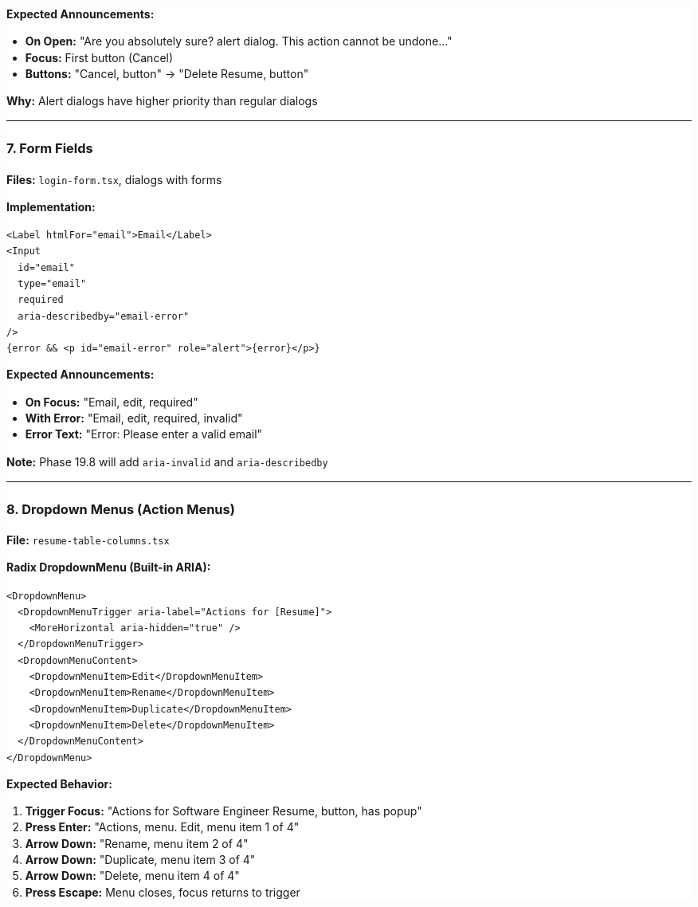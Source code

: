**Expected Announcements:**
- **On Open:** "Are you absolutely sure? alert dialog. This action cannot be undone..."
- **Focus:** First button (Cancel)
- **Buttons:** "Cancel, button" → "Delete Resume, button"

**Why:** Alert dialogs have higher priority than regular dialogs

---

### 7. Form Fields

**Files:** `login-form.tsx`, dialogs with forms

**Implementation:**
```tsx
<Label htmlFor="email">Email</Label>
<Input
  id="email"
  type="email"
  required
  aria-describedby="email-error"
/>
{error && <p id="email-error" role="alert">{error}</p>}
```

**Expected Announcements:**
- **On Focus:** "Email, edit, required"
- **With Error:** "Email, edit, required, invalid"
- **Error Text:** "Error: Please enter a valid email"

**Note:** Phase 19.8 will add `aria-invalid` and `aria-describedby`

---

### 8. Dropdown Menus (Action Menus)

**File:** `resume-table-columns.tsx`

**Radix DropdownMenu (Built-in ARIA):**
```tsx
<DropdownMenu>
  <DropdownMenuTrigger aria-label="Actions for [Resume]">
    <MoreHorizontal aria-hidden="true" />
  </DropdownMenuTrigger>
  <DropdownMenuContent>
    <DropdownMenuItem>Edit</DropdownMenuItem>
    <DropdownMenuItem>Rename</DropdownMenuItem>
    <DropdownMenuItem>Duplicate</DropdownMenuItem>
    <DropdownMenuItem>Delete</DropdownMenuItem>
  </DropdownMenuContent>
</DropdownMenu>
```

**Expected Behavior:**
1. **Trigger Focus:** "Actions for Software Engineer Resume, button, has popup"
2. **Press Enter:** "Actions, menu. Edit, menu item 1 of 4"
3. **Arrow Down:** "Rename, menu item 2 of 4"
4. **Arrow Down:** "Duplicate, menu item 3 of 4"
5. **Arrow Down:** "Delete, menu item 4 of 4"
6. **Press Escape:** Menu closes, focus returns to trigger

